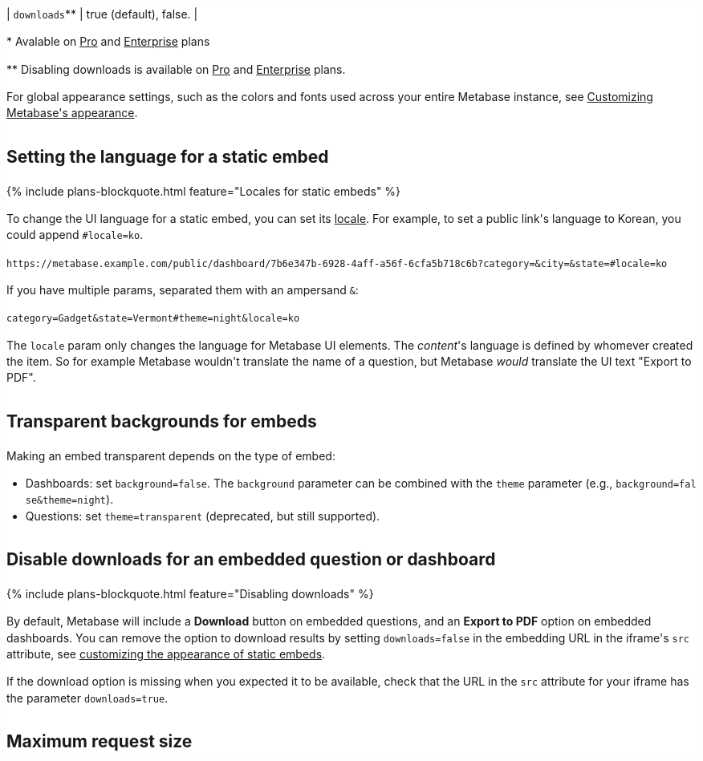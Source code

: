| `downloads`\*\*            | true (default), false.                                                                                                                         |

\* Avalable on [Pro](https://www.metabase.com/product/pro) and [Enterprise](https://www.metabase.com/product/enterprise) plans

\*\* Disabling downloads is available on [Pro](https://www.metabase.com/product/pro) and [Enterprise](https://www.metabase.com/product/enterprise) plans.

For global appearance settings, such as the colors and fonts used across your entire Metabase instance, see [Customizing Metabase's appearance](../configuring-metabase/appearance.md).

## Setting the language for a static embed

{% include plans-blockquote.html feature="Locales for static embeds" %}

To change the UI language for a static embed, you can set its [locale](../configuring-metabase/localization.md#supported-languages). For example, to set a public link's language to Korean, you could append `#locale=ko`.

```
https://metabase.example.com/public/dashboard/7b6e347b-6928-4aff-a56f-6cfa5b718c6b?category=&city=&state=#locale=ko
```

If you have multiple params, separated them with an ampersand `&`:

```
category=Gadget&state=Vermont#theme=night&locale=ko
```

The `locale` param only changes the language for Metabase UI elements. The _content_'s language is defined by whomever created the item. So for example Metabase wouldn't translate the name of a question, but Metabase _would_ translate the UI text "Export to PDF".

## Transparent backgrounds for embeds

Making an embed transparent depends on the type of embed:

- Dashboards: set `background=false`. The `background` parameter can be combined with the `theme` parameter (e.g., `background=false&theme=night`).
- Questions: set `theme=transparent` (deprecated, but still supported).

## Disable downloads for an embedded question or dashboard

{% include plans-blockquote.html feature="Disabling downloads" %}

By default, Metabase will include a **Download** button on embedded questions, and an **Export to PDF** option on embedded dashboards. You can remove the option to download results by setting `downloads=false` in the embedding URL in the iframe's `src` attribute, see [customizing the appearance of static embeds](./static-embedding.md#customizing-the-appearance-of-static-embeds).

If the download option is missing when you expected it to be available, check that the URL in the `src` attribute for your iframe has the parameter `downloads=true`.

## Maximum request size
